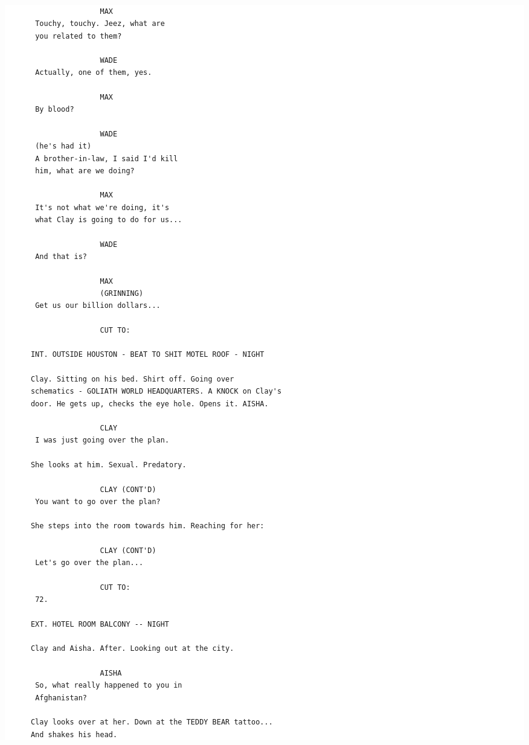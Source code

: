                           MAX
           Touchy, touchy. Jeez, what are
           you related to them?
                         
                          WADE
           Actually, one of them, yes.
                         
                          MAX
           By blood?
                         
                          WADE
           (he's had it)
           A brother-in-law, I said I'd kill
           him, what are we doing?
                         
                          MAX
           It's not what we're doing, it's
           what Clay is going to do for us...
                         
                          WADE
           And that is?
                         
                          MAX
                          (GRINNING)
           Get us our billion dollars...
                         
                          CUT TO:
                         
          INT. OUTSIDE HOUSTON - BEAT TO SHIT MOTEL ROOF - NIGHT
                         
          Clay. Sitting on his bed. Shirt off. Going over
          schematics - GOLIATH WORLD HEADQUARTERS. A KNOCK on Clay's
          door. He gets up, checks the eye hole. Opens it. AISHA.
                         
                          CLAY
           I was just going over the plan.
                         
          She looks at him. Sexual. Predatory.
                         
                          CLAY (CONT'D)
           You want to go over the plan?
                         
          She steps into the room towards him. Reaching for her:
                         
                          CLAY (CONT'D)
           Let's go over the plan...
                         
                          CUT TO:
           72.
                         
          EXT. HOTEL ROOM BALCONY -- NIGHT
                         
          Clay and Aisha. After. Looking out at the city.
                         
                          AISHA
           So, what really happened to you in
           Afghanistan?
                         
          Clay looks over at her. Down at the TEDDY BEAR tattoo...
          And shakes his head.
                         